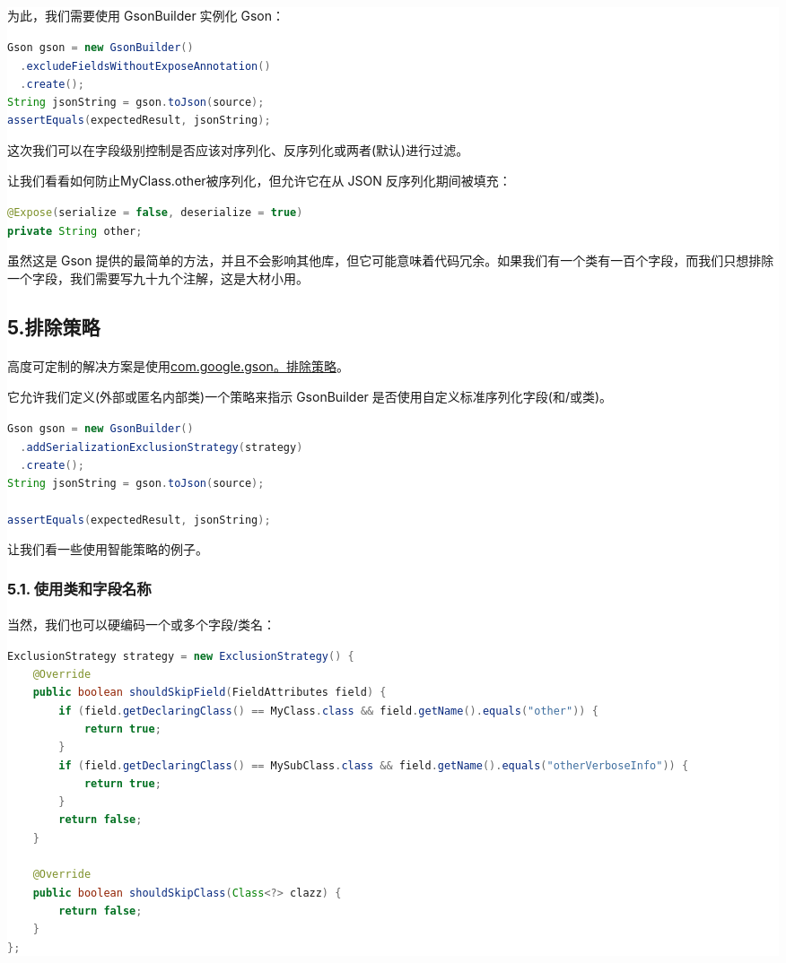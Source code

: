 为此，我们需要使用 GsonBuilder 实例化 Gson：

```java
Gson gson = new GsonBuilder()
  .excludeFieldsWithoutExposeAnnotation()
  .create();
String jsonString = gson.toJson(source);
assertEquals(expectedResult, jsonString);

```

这次我们可以在字段级别控制是否应该对序列化、反序列化或两者(默认)进行过滤。

让我们看看如何防止MyClass.other被序列化，但允许它在从 JSON 反序列化期间被填充：

```java
@Expose(serialize = false, deserialize = true) 
private String other;

```

虽然这是 Gson 提供的最简单的方法，并且不会影响其他库，但它可能意味着代码冗余。如果我们有一个类有一百个字段，而我们只想排除一个字段，我们需要写九十九个注解，这是大材小用。

## 5.排除策略

高度可定制的解决方案是使用[com.google.gson。排除策略](https://github.com/google/gson/blob/master/gson/src/main/java/com/google/gson/ExclusionStrategy.java)。

它允许我们定义(外部或匿名内部类)一个策略来指示 GsonBuilder 是否使用自定义标准序列化字段(和/或类)。

```java
Gson gson = new GsonBuilder()
  .addSerializationExclusionStrategy(strategy)
  .create();
String jsonString = gson.toJson(source);

assertEquals(expectedResult, jsonString);

```

让我们看一些使用智能策略的例子。

### 5.1. 使用类和字段名称

当然，我们也可以硬编码一个或多个字段/类名：

```java
ExclusionStrategy strategy = new ExclusionStrategy() {
    @Override
    public boolean shouldSkipField(FieldAttributes field) {
        if (field.getDeclaringClass() == MyClass.class && field.getName().equals("other")) {
            return true;
        }
        if (field.getDeclaringClass() == MySubClass.class && field.getName().equals("otherVerboseInfo")) {
            return true;
        }
        return false;
    }

    @Override
    public boolean shouldSkipClass(Class<?> clazz) {
        return false;
    }
};

```
